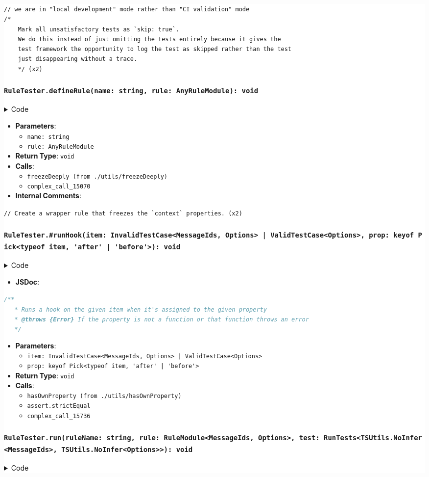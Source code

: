 ```
// we are in "local development" mode rather than "CI validation" mode
/*
    Mark all unsatisfactory tests as `skip: true`.
    We do this instead of just omitting the tests entirely because it gives the
    test framework the opportunity to log the test as skipped rather than the test
    just disappearing without a trace.
    */ (x2)
```

### `RuleTester.defineRule(name: string, rule: AnyRuleModule): void`

<details><summary>Code</summary></details>

- **Parameters**:
  - `name: string`
  - `rule: AnyRuleModule`
- **Return Type**: `void`
- **Calls**:
  - `freezeDeeply (from ./utils/freezeDeeply)`
  - `complex_call_15070`
- **Internal Comments**:
```
// Create a wrapper rule that freezes the `context` properties. (x2)
```

### `RuleTester.#runHook(item: InvalidTestCase<MessageIds, Options> | ValidTestCase<Options>, prop: keyof Pick<typeof item, 'after' | 'before'>): void`

<details><summary>Code</summary></details>

- **JSDoc**:
```ts
/**
   * Runs a hook on the given item when it's assigned to the given property
   * @throws {Error} If the property is not a function or that function throws an error
   */
```

- **Parameters**:
  - `item: InvalidTestCase<MessageIds, Options> | ValidTestCase<Options>`
  - `prop: keyof Pick<typeof item, 'after' | 'before'>`
- **Return Type**: `void`
- **Calls**:
  - `hasOwnProperty (from ./utils/hasOwnProperty)`
  - `assert.strictEqual`
  - `complex_call_15736`
### `RuleTester.run(ruleName: string, rule: RuleModule<MessageIds, Options>, test: RunTests<TSUtils.NoInfer<MessageIds>, TSUtils.NoInfer<Options>>): void`

<details><summary>Code</summary></details>
